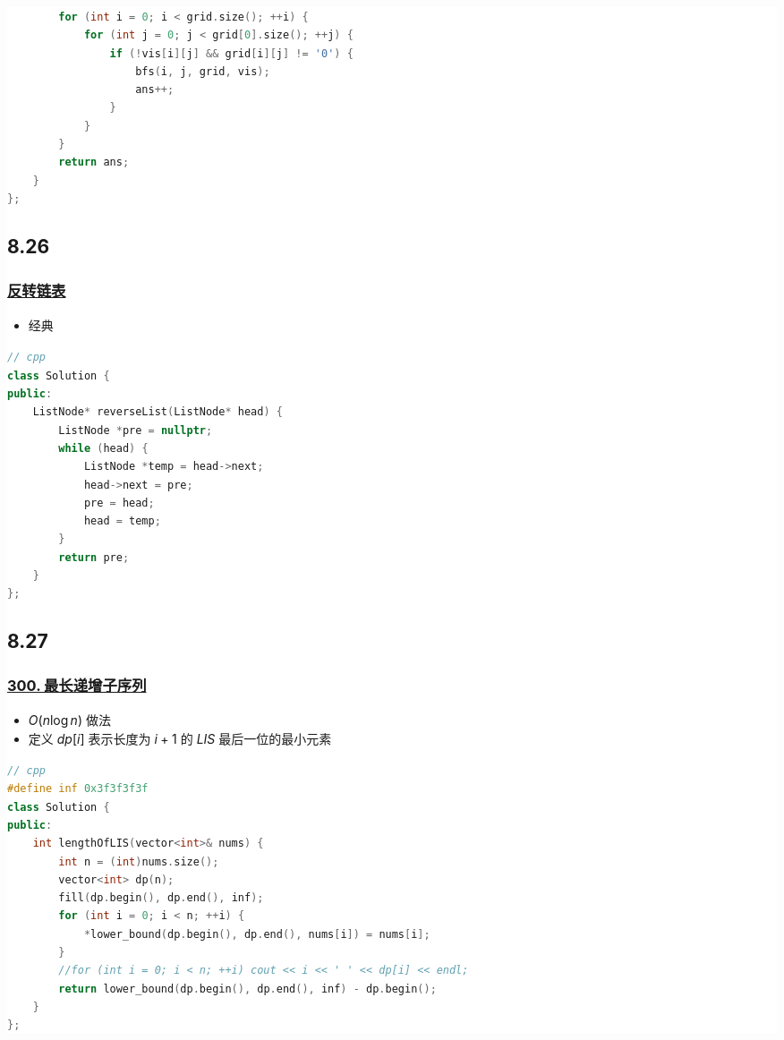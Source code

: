 ```cpp
        for (int i = 0; i < grid.size(); ++i) {
            for (int j = 0; j < grid[0].size(); ++j) {
                if (!vis[i][j] && grid[i][j] != '0') {
                    bfs(i, j, grid, vis);
                    ans++;
                }
            }
        }
        return ans;
    }
};
```

## 8.26

### [反转链表](https://leetcode-cn.com/problems/reverse-linked-list/submissions/)

- 经典

```cpp
// cpp
class Solution {
public:
    ListNode* reverseList(ListNode* head) {
        ListNode *pre = nullptr;
        while (head) {
            ListNode *temp = head->next;
            head->next = pre;
            pre = head;
            head = temp;
        }
        return pre;
    }
};
```

## 8.27

### [300. 最长递增子序列](https://leetcode-cn.com/problems/longest-increasing-subsequence/)

- $O(n\log n)$ 做法
- 定义 $dp[i]$ 表示长度为 $i + 1$ 的 $LIS$ 最后一位的最小元素

```cpp
// cpp
#define inf 0x3f3f3f3f
class Solution {
public:
    int lengthOfLIS(vector<int>& nums) {
        int n = (int)nums.size();
        vector<int> dp(n);
        fill(dp.begin(), dp.end(), inf);
        for (int i = 0; i < n; ++i) {
            *lower_bound(dp.begin(), dp.end(), nums[i]) = nums[i];
        }
        //for (int i = 0; i < n; ++i) cout << i << ' ' << dp[i] << endl;
        return lower_bound(dp.begin(), dp.end(), inf) - dp.begin();
    }
};
```
